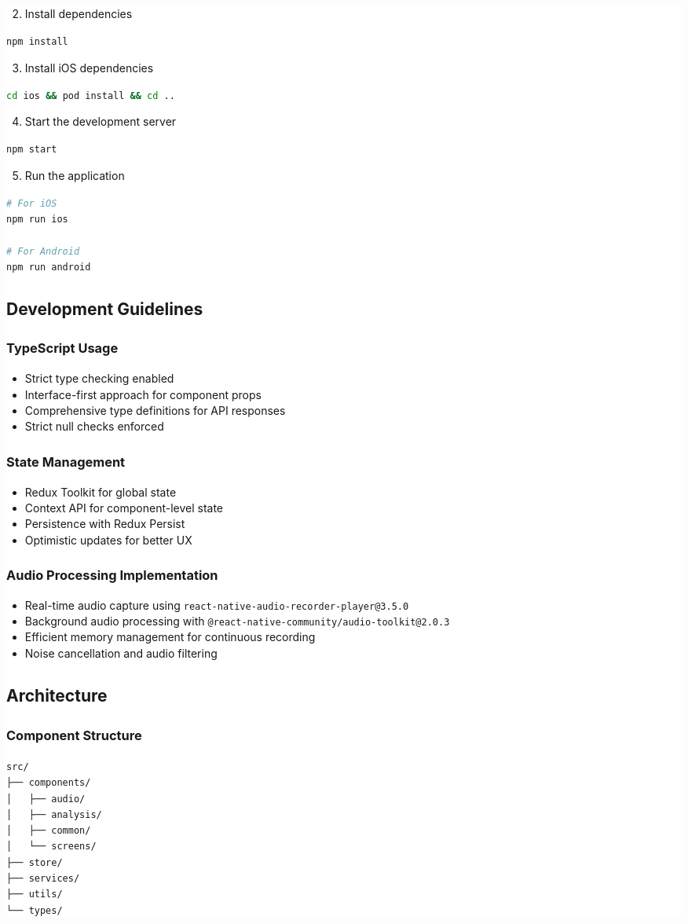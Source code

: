 2. Install dependencies
```bash
npm install
```

3. Install iOS dependencies
```bash
cd ios && pod install && cd ..
```

4. Start the development server
```bash
npm start
```

5. Run the application
```bash
# For iOS
npm run ios

# For Android
npm run android
```

## Development Guidelines

### TypeScript Usage
- Strict type checking enabled
- Interface-first approach for component props
- Comprehensive type definitions for API responses
- Strict null checks enforced

### State Management
- Redux Toolkit for global state
- Context API for component-level state
- Persistence with Redux Persist
- Optimistic updates for better UX

### Audio Processing Implementation
- Real-time audio capture using `react-native-audio-recorder-player@3.5.0`
- Background audio processing with `@react-native-community/audio-toolkit@2.0.3`
- Efficient memory management for continuous recording
- Noise cancellation and audio filtering

## Architecture

### Component Structure
```
src/
├── components/
│   ├── audio/
│   ├── analysis/
│   ├── common/
│   └── screens/
├── store/
├── services/
├── utils/
└── types/
```
